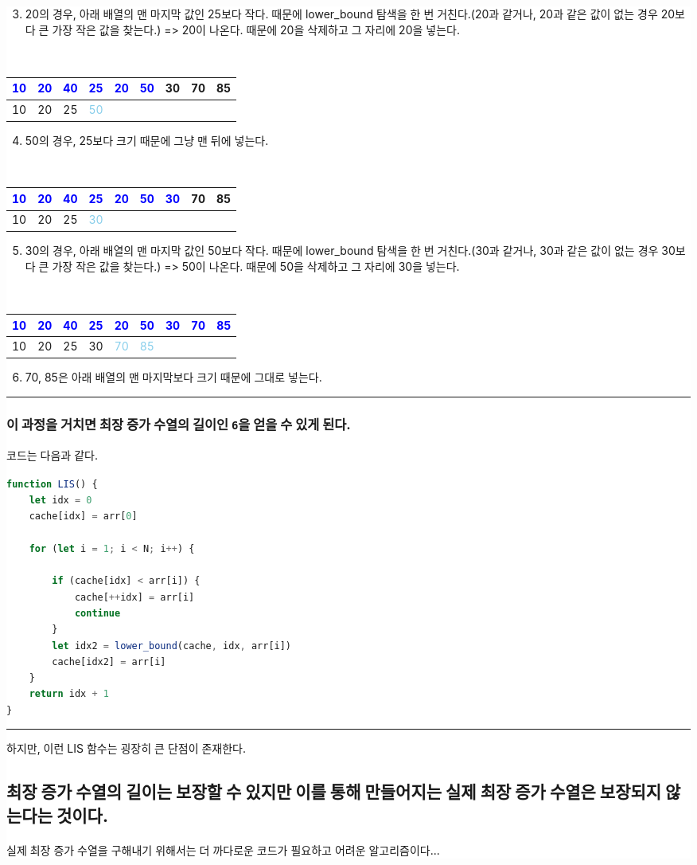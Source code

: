 3) 20의 경우, 아래 배열의 맨 마지막 값인 25보다 작다. 때문에 lower_bound 탐색을 한 번 거친다.(20과 같거나, 20과 같은 값이 없는 경우 20보다 큰 가장 작은 값을 찾는다.) => 20이 나온다. 때문에 20을 삭제하고 그 자리에 20을 넣는다.

<br/>

| <span style="color: blue">10</span> | <span style="color: blue">20</span> | <span style="color: blue">40</span> |  <span style="color: blue">25</span>   | <span style="color: blue">20</span> | <span style="color: blue">50</span> |  30  |  70  |  85  |
| :---------------------------------: | :---------------------------------: | :---------------------------------: | :------------------------------------: | :---------------------------------: | :---------------------------------: | :--: | :--: | :--: |
|                 10                  |                 20                  |                 25                  | <span style="color: skyblue">50</span> |                                     |                                     |      |      |      |

4) 50의 경우, 25보다 크기 때문에 그냥 맨 뒤에 넣는다.

<br/>

| <span style="color: blue">10</span> | <span style="color: blue">20</span> | <span style="color: blue">40</span> |  <span style="color: blue">25</span>   | <span style="color: blue">20</span> | <span style="color: blue">50</span> | <span style="color: blue">30</span> |  70  |  85  |
| :---------------------------------: | :---------------------------------: | :---------------------------------: | :------------------------------------: | :---------------------------------: | :---------------------------------: | :---------------------------------: | :--: | :--: |
|                 10                  |                 20                  |                 25                  | <span style="color: skyblue">30</span> |                                     |                                     |                                     |      |      |

5) 30의 경우, 아래 배열의 맨 마지막 값인 50보다 작다. 때문에 lower_bound 탐색을 한 번 거친다.(30과 같거나, 30과 같은 값이 없는 경우 30보다 큰 가장 작은 값을 찾는다.) => 50이 나온다. 때문에 50을 삭제하고 그 자리에 30을 넣는다.

<br/>

| <span style="color: blue">10</span> | <span style="color: blue">20</span> | <span style="color: blue">40</span> | <span style="color: blue">25</span> |  <span style="color: blue">20</span>   |  <span style="color: blue">50</span>   | <span style="color: blue">30</span> | <span style="color: blue">70</span> | <span style="color: blue">85</span> |
| :---------------------------------: | :---------------------------------: | :---------------------------------: | :---------------------------------: | :------------------------------------: | :------------------------------------: | :---------------------------------: | :---------------------------------: | :---------------------------------: |
|                 10                  |                 20                  |                 25                  |                 30                  | <span style="color: skyblue">70</span> | <span style="color: skyblue">85</span> |                                     |                                     |                                     |

6) 70, 85은 아래 배열의 맨 마지막보다 크기 때문에 그대로 넣는다.

---

### 이 과정을 거치면 최장 증가 수열의 길이인 `6`을 얻을 수 있게 된다.

코드는 다음과 같다.

```javascript
function LIS() {
    let idx = 0
    cache[idx] = arr[0]

    for (let i = 1; i < N; i++) {

        if (cache[idx] < arr[i]) {
            cache[++idx] = arr[i]
            continue
        }
        let idx2 = lower_bound(cache, idx, arr[i])
        cache[idx2] = arr[i]
    }
    return idx + 1
}
```

---

하지만, 이런 LIS 함수는 굉장히 큰 단점이 존재한다.

## 최장 증가 수열의 길이는 보장할 수 있지만 이를 통해 만들어지는 실제 최장 증가 수열은 보장되지 않는다는 것이다.

실제 최장 증가 수열을 구해내기 위해서는 더 까다로운 코드가 필요하고 어려운 알고리즘이다...